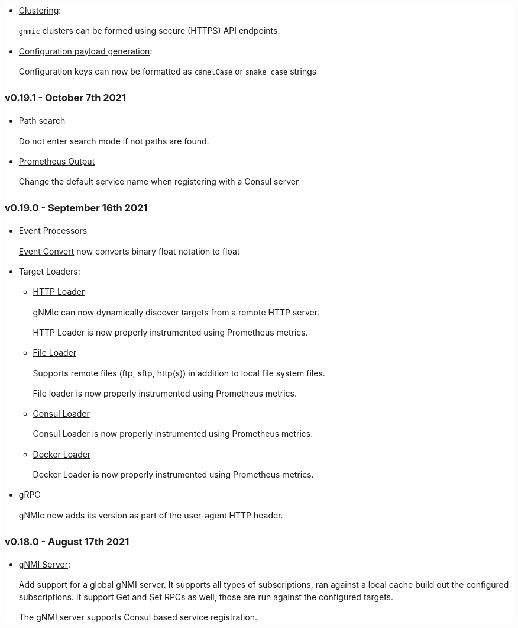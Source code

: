 - [Clustering](user_guide/HA.md):

    `gnmic` clusters can be formed using secure (HTTPS) API endpoints.

- [Configuration payload generation](cmd/generate.md):

    Configuration keys can now be formatted as `camelCase` or `snake_case` strings

### v0.19.1 - October 7th 2021

- Path search
  
  Do not enter search mode if not paths are found.

- [Prometheus Output](user_guide/outputs/prometheus_output.md)

  Change the default service name when registering with a Consul server

### v0.19.0 - September 16th 2021

- Event Processors

    [Event Convert](user_guide/event_processors/event_convert.md) now converts binary float notation to float

- Target Loaders:

    - [HTTP Loader](user_guide/targets/target_discovery/http_discovery.md)

      gNMIc can now dynamically discover targets from a remote HTTP server.

      HTTP Loader is now properly instrumented using Prometheus metrics.

    - [File Loader](user_guide/targets/target_discovery/file_discovery.md)

      Supports remote files (ftp, sftp, http(s)) in addition to local file system files.

      File loader is now properly instrumented using Prometheus metrics.

    - [Consul Loader](user_guide/targets/target_discovery/consul_discovery.md)

      Consul Loader is now properly instrumented using Prometheus metrics.

    - [Docker Loader](user_guide/targets/target_discovery/docker_discovery.md)

      Docker Loader is now properly instrumented using Prometheus metrics.

- gRPC

     gNMIc now adds its version as part of the user-agent HTTP header.

### v0.18.0 - August 17th 2021

- [gNMI Server](user_guide/gnmi_server.md):

    Add support for a global gNMI server.
    It supports all types of subscriptions, ran against a local cache build out the configured subscriptions.
    It support Get and Set RPCs as well, those are run against the configured targets.

    The gNMI server supports Consul based service registration.
